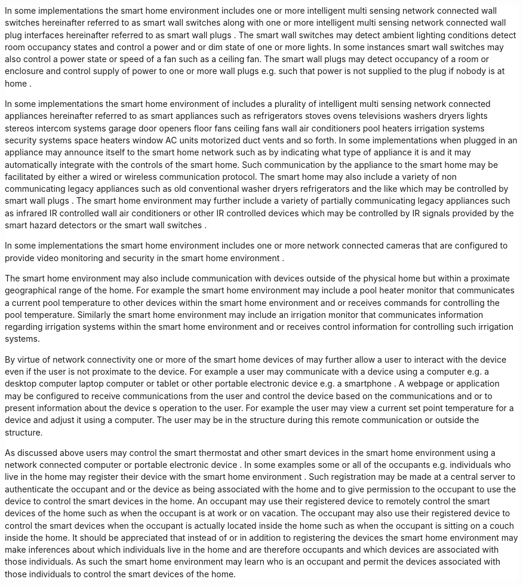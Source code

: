 In some implementations the smart home environment includes one or more intelligent multi sensing network connected wall switches hereinafter referred to as smart wall switches along with one or more intelligent multi sensing network connected wall plug interfaces hereinafter referred to as smart wall plugs . The smart wall switches may detect ambient lighting conditions detect room occupancy states and control a power and or dim state of one or more lights. In some instances smart wall switches may also control a power state or speed of a fan such as a ceiling fan. The smart wall plugs may detect occupancy of a room or enclosure and control supply of power to one or more wall plugs e.g. such that power is not supplied to the plug if nobody is at home .

In some implementations the smart home environment of includes a plurality of intelligent multi sensing network connected appliances hereinafter referred to as smart appliances such as refrigerators stoves ovens televisions washers dryers lights stereos intercom systems garage door openers floor fans ceiling fans wall air conditioners pool heaters irrigation systems security systems space heaters window AC units motorized duct vents and so forth. In some implementations when plugged in an appliance may announce itself to the smart home network such as by indicating what type of appliance it is and it may automatically integrate with the controls of the smart home. Such communication by the appliance to the smart home may be facilitated by either a wired or wireless communication protocol. The smart home may also include a variety of non communicating legacy appliances such as old conventional washer dryers refrigerators and the like which may be controlled by smart wall plugs . The smart home environment may further include a variety of partially communicating legacy appliances such as infrared IR controlled wall air conditioners or other IR controlled devices which may be controlled by IR signals provided by the smart hazard detectors or the smart wall switches .

In some implementations the smart home environment includes one or more network connected cameras that are configured to provide video monitoring and security in the smart home environment .

The smart home environment may also include communication with devices outside of the physical home but within a proximate geographical range of the home. For example the smart home environment may include a pool heater monitor that communicates a current pool temperature to other devices within the smart home environment and or receives commands for controlling the pool temperature. Similarly the smart home environment may include an irrigation monitor that communicates information regarding irrigation systems within the smart home environment and or receives control information for controlling such irrigation systems.

By virtue of network connectivity one or more of the smart home devices of may further allow a user to interact with the device even if the user is not proximate to the device. For example a user may communicate with a device using a computer e.g. a desktop computer laptop computer or tablet or other portable electronic device e.g. a smartphone . A webpage or application may be configured to receive communications from the user and control the device based on the communications and or to present information about the device s operation to the user. For example the user may view a current set point temperature for a device and adjust it using a computer. The user may be in the structure during this remote communication or outside the structure.

As discussed above users may control the smart thermostat and other smart devices in the smart home environment using a network connected computer or portable electronic device . In some examples some or all of the occupants e.g. individuals who live in the home may register their device with the smart home environment . Such registration may be made at a central server to authenticate the occupant and or the device as being associated with the home and to give permission to the occupant to use the device to control the smart devices in the home. An occupant may use their registered device to remotely control the smart devices of the home such as when the occupant is at work or on vacation. The occupant may also use their registered device to control the smart devices when the occupant is actually located inside the home such as when the occupant is sitting on a couch inside the home. It should be appreciated that instead of or in addition to registering the devices the smart home environment may make inferences about which individuals live in the home and are therefore occupants and which devices are associated with those individuals. As such the smart home environment may learn who is an occupant and permit the devices associated with those individuals to control the smart devices of the home.
